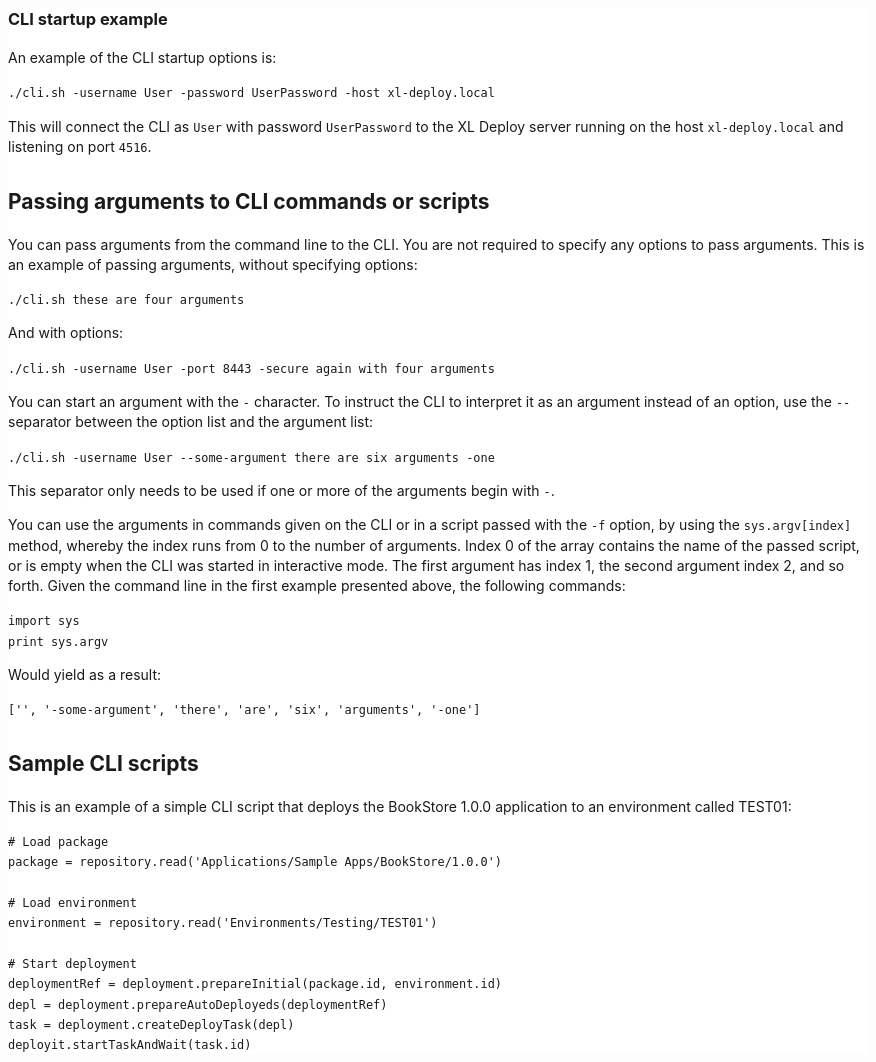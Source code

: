 ### CLI startup example

An example of the CLI startup options is:

    ./cli.sh -username User -password UserPassword -host xl-deploy.local

This will connect the CLI as `User` with password `UserPassword` to the XL Deploy server running on the host `xl-deploy.local` and listening on port `4516`.

## Passing arguments to CLI commands or scripts

You can pass arguments from the command line to the CLI. You are not required to specify any options to pass arguments. This is an example of passing arguments, without specifying options:

    ./cli.sh these are four arguments

And with options:

    ./cli.sh -username User -port 8443 -secure again with four arguments

You can start an argument with the `-` character. To instruct the CLI to interpret it as an argument instead of an option, use the `--` separator between the option list and the argument list:

    ./cli.sh -username User --some-argument there are six arguments -one

This separator only needs to be used if one or more of the arguments begin with `-`.

You can use the arguments in commands given on the CLI or in a script passed with the `-f` option, by using the `sys.argv[index]` method, whereby the index runs from 0 to the number of arguments. Index 0 of the array contains the name of the passed script, or is empty when the CLI was started in interactive mode. The first argument has index 1, the second argument index 2, and so forth. Given the command line in the first example presented above, the following commands:

    import sys
    print sys.argv

Would yield as a result:

    ['', '-some-argument', 'there', 'are', 'six', 'arguments', '-one']

## Sample CLI scripts

This is an example of a simple CLI script that deploys the BookStore 1.0.0 application to an environment called TEST01:

    # Load package
    package = repository.read('Applications/Sample Apps/BookStore/1.0.0')

    # Load environment
    environment = repository.read('Environments/Testing/TEST01')

    # Start deployment
    deploymentRef = deployment.prepareInitial(package.id, environment.id)
    depl = deployment.prepareAutoDeployeds(deploymentRef)
    task = deployment.createDeployTask(depl)
    deployit.startTaskAndWait(task.id)
